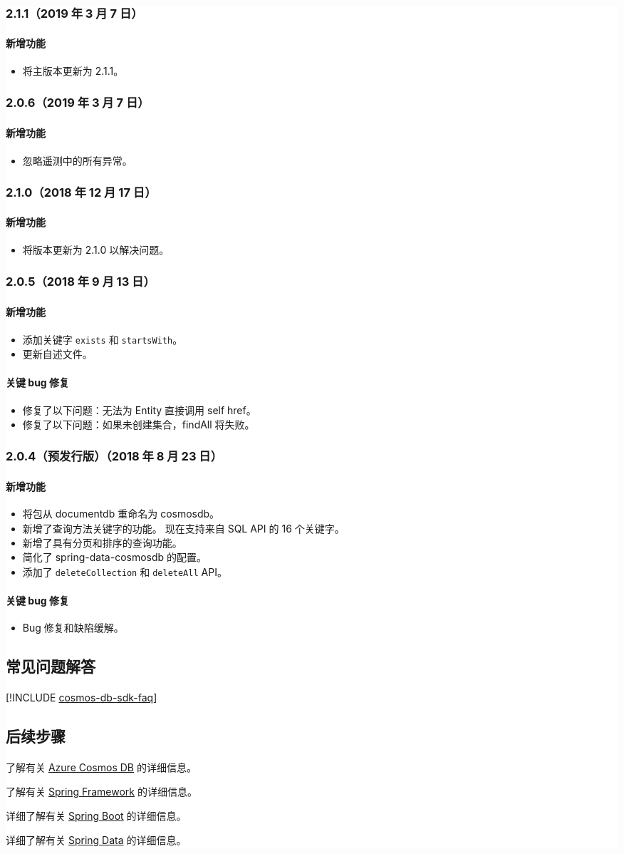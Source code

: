 ### <a name="211-march-7-2019"></a>2.1.1（2019 年 3 月 7 日）
#### <a name="new-features"></a>新增功能
* 将主版本更新为 2.1.1。

### <a name="206-march-7-2019"></a>2.0.6（2019 年 3 月 7 日）
#### <a name="new-features"></a>新增功能
* 忽略遥测中的所有异常。

### <a name="210-december-17-2018"></a>2.1.0（2018 年 12 月 17 日）
#### <a name="new-features"></a>新增功能
* 将版本更新为 2.1.0 以解决问题。

### <a name="205-september-13-2018"></a>2.0.5（2018 年 9 月 13 日）
#### <a name="new-features"></a>新增功能
* 添加关键字 `exists` 和 `startsWith`。
* 更新自述文件。
#### <a name="key-bug-fixes"></a>关键 bug 修复
* 修复了以下问题：无法为 Entity 直接调用 self href。
* 修复了以下问题：如果未创建集合，findAll 将失败。

### <a name="204-prerelease-august-23-2018"></a>2.0.4（预发行版）（2018 年 8 月 23 日）
#### <a name="new-features"></a>新增功能
* 将包从 documentdb 重命名为 cosmosdb。
* 新增了查询方法关键字的功能。 现在支持来自 SQL API 的 16 个关键字。
* 新增了具有分页和排序的查询功能。
* 简化了 spring-data-cosmosdb 的配置。
* 添加了 `deleteCollection` 和 `deleteAll` API。

#### <a name="key-bug-fixes"></a>关键 bug 修复
* Bug 修复和缺陷缓解。

## <a name="faq"></a>常见问题解答
[!INCLUDE [cosmos-db-sdk-faq](../../includes/cosmos-db-sdk-faq.md)]

## <a name="next-steps"></a>后续步骤
了解有关 [Azure Cosmos DB](https://www.azure.cn/home/features/cosmos-db/) 的详细信息。

了解有关 [Spring Framework](https://spring.io/projects/spring-framework) 的详细信息。

详细了解有关 [Spring Boot](https://spring.io/projects/spring-boot) 的详细信息。

详细了解有关 [Spring Data](https://spring.io/projects/spring-data) 的详细信息。


